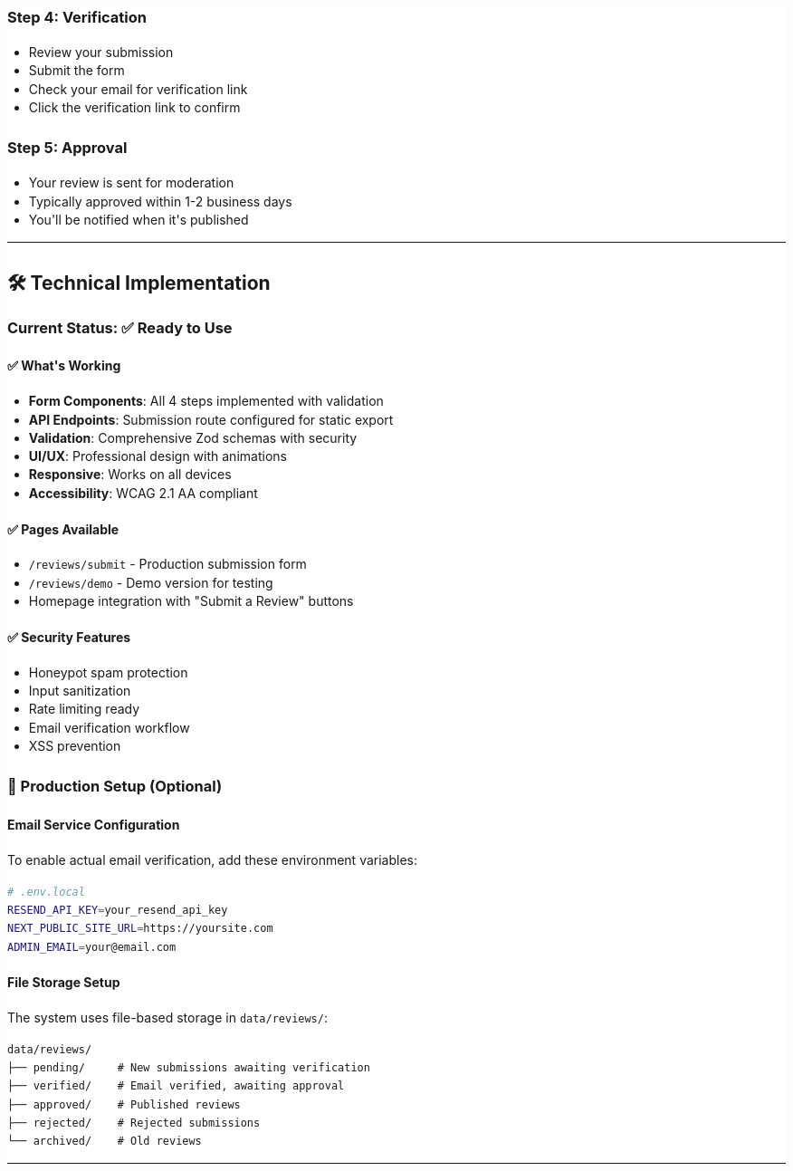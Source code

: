### **Step 4: Verification**
- Review your submission
- Submit the form
- Check your email for verification link
- Click the verification link to confirm

### **Step 5: Approval**
- Your review is sent for moderation
- Typically approved within 1-2 business days
- You'll be notified when it's published

---

## 🛠 **Technical Implementation**

### **Current Status: ✅ Ready to Use**

#### **✅ What's Working**
- **Form Components**: All 4 steps implemented with validation
- **API Endpoints**: Submission route configured for static export
- **Validation**: Comprehensive Zod schemas with security
- **UI/UX**: Professional design with animations
- **Responsive**: Works on all devices
- **Accessibility**: WCAG 2.1 AA compliant

#### **✅ Pages Available**
- `/reviews/submit` - Production submission form
- `/reviews/demo` - Demo version for testing
- Homepage integration with "Submit a Review" buttons

#### **✅ Security Features**
- Honeypot spam protection
- Input sanitization
- Rate limiting ready
- Email verification workflow
- XSS prevention

### **🔧 Production Setup (Optional)**

#### **Email Service Configuration**
To enable actual email verification, add these environment variables:

```bash
# .env.local
RESEND_API_KEY=your_resend_api_key
NEXT_PUBLIC_SITE_URL=https://yoursite.com
ADMIN_EMAIL=your@email.com
```

#### **File Storage Setup**
The system uses file-based storage in `data/reviews/`:
```
data/reviews/
├── pending/     # New submissions awaiting verification
├── verified/    # Email verified, awaiting approval
├── approved/    # Published reviews
├── rejected/    # Rejected submissions
└── archived/    # Old reviews
```

---